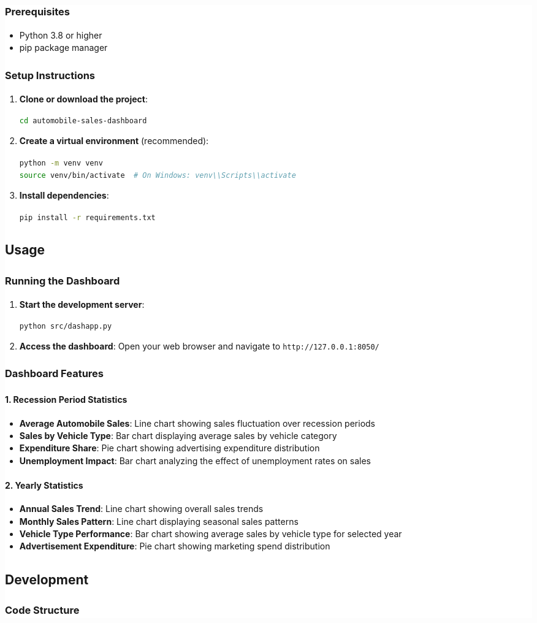 ### Prerequisites

- Python 3.8 or higher
- pip package manager

### Setup Instructions

1. **Clone or download the project**:
   ```bash
   cd automobile-sales-dashboard
   ```

2. **Create a virtual environment** (recommended):
   ```bash
   python -m venv venv
   source venv/bin/activate  # On Windows: venv\\Scripts\\activate
   ```

3. **Install dependencies**:
   ```bash
   pip install -r requirements.txt
   ```

## Usage

### Running the Dashboard

1. **Start the development server**:
   ```bash
   python src/dashapp.py
   ```

2. **Access the dashboard**:
   Open your web browser and navigate to `http://127.0.0.1:8050/`

### Dashboard Features

#### 1. Recession Period Statistics
- **Average Automobile Sales**: Line chart showing sales fluctuation over recession periods
- **Sales by Vehicle Type**: Bar chart displaying average sales by vehicle category
- **Expenditure Share**: Pie chart showing advertising expenditure distribution
- **Unemployment Impact**: Bar chart analyzing the effect of unemployment rates on sales

#### 2. Yearly Statistics
- **Annual Sales Trend**: Line chart showing overall sales trends
- **Monthly Sales Pattern**: Line chart displaying seasonal sales patterns
- **Vehicle Type Performance**: Bar chart showing average sales by vehicle type for selected year
- **Advertisement Expenditure**: Pie chart showing marketing spend distribution

## Development

### Code Structure

